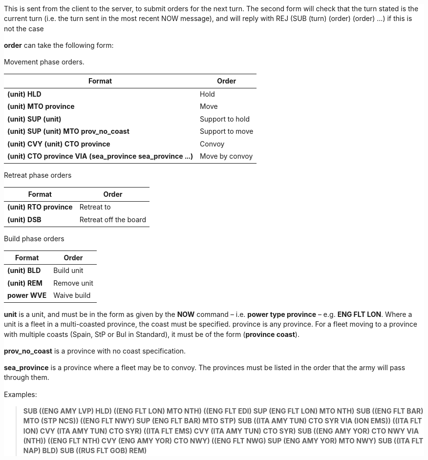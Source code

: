 This is sent from the client to the server, to submit orders for the next turn. The second form will check that the turn stated is the current turn (i.e. the turn sent in the most recent NOW message), and will reply with REJ (SUB (turn) (order) (order) ...) if this is not the case

**order** can take the following form:

Movement phase orders.

| Format                                                      | Order           |
| ----------------------------------------------------------- | --------------- |
| **(unit) HLD**                                              | Hold            |
| **(unit) MTO province**                                     | Move            |
| **(unit) SUP (unit)**                                       | Support to hold |
| **(unit) SUP (unit) MTO prov_no_coast**                     | Support to move |
| **(unit) CVY (unit) CTO province**                          | Convoy          |
| **(unit) CTO province VIA (sea_province sea_province ...)** | Move by convoy  |

Retreat phase orders

| Format                  | Order                 |
| ----------------------- | --------------------- |
| **(unit) RTO province** | Retreat to            |
| **(unit) DSB**          | Retreat off the board |

Build phase orders

| Format         | Order       |
| -------------- | ----------- |
| **(unit) BLD** | Build unit  |
| **(unit) REM** | Remove unit |
| **power WVE**  | Waive build |

**unit** is a unit, and must be in the form as given by the **NOW** command – i.e. **power type province** – e.g. **ENG FLT LON**. Where a unit is a fleet in a multi-coasted province, the coast must be specified.
province is any province. For a fleet moving to a province with multiple coasts (Spain, StP or Bul in Standard), it must be of the form (**province coast**).

**prov_no_coast** is a province with no coast specification.

**sea_province** is a province where a fleet may be to convoy. The provinces must be listed in the order that the army will pass
through them.

Examples:

> **SUB ((ENG AMY LVP) HLD) ((ENG FLT LON) MTO NTH) ((ENG FLT EDI) SUP (ENG FLT LON) MTO NTH)**
> **SUB ((ENG FLT BAR) MTO (STP NCS)) ((ENG FLT NWY) SUP (ENG FLT BAR) MTO STP)**
> **SUB ((ITA AMY TUN) CTO SYR VIA (ION EMS)) ((ITA FLT ION) CVY (ITA AMY TUN) CTO SYR) ((ITA FLT EMS) CVY (ITA AMY TUN) CTO SYR)**
> **SUB ((ENG AMY YOR) CTO NWY VIA (NTH)) ((ENG FLT NTH) CVY (ENG AMY YOR) CTO NWY) ((ENG FLT NWG) SUP (ENG AMY YOR) MTO NWY)**
> **SUB ((ITA FLT NAP) BLD)**
> **SUB ((RUS FLT GOB) REM)**
